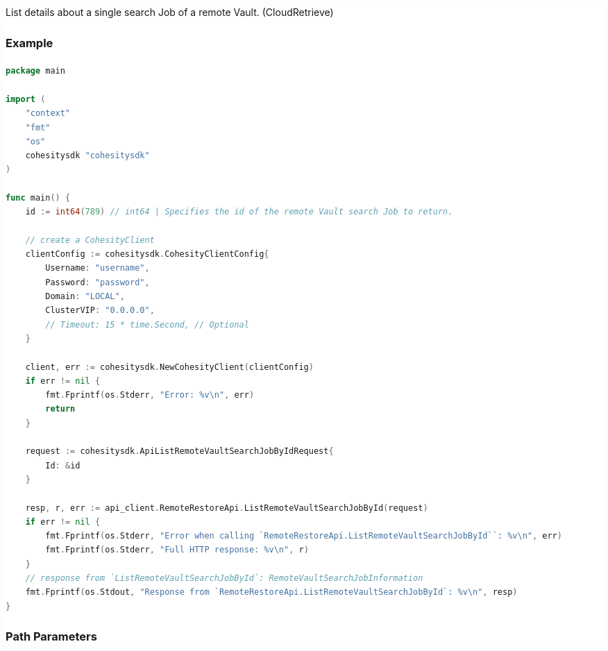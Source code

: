 List details about a single search Job of a remote Vault. (CloudRetrieve)



### Example

```go
package main

import (
    "context"
    "fmt"
    "os"
    cohesitysdk "cohesitysdk"
)

func main() {
    id := int64(789) // int64 | Specifies the id of the remote Vault search Job to return.

    // create a CohesityClient
    clientConfig := cohesitysdk.CohesityClientConfig{
        Username: "username",
        Password: "password",
        Domain: "LOCAL",
        ClusterVIP: "0.0.0.0",
        // Timeout: 15 * time.Second, // Optional 
    }

    client, err := cohesitysdk.NewCohesityClient(clientConfig)
    if err != nil {
        fmt.Fprintf(os.Stderr, "Error: %v\n", err)
        return
    }

    request := cohesitysdk.ApiListRemoteVaultSearchJobByIdRequest{
        Id: &id
    }

    resp, r, err := api_client.RemoteRestoreApi.ListRemoteVaultSearchJobById(request)
    if err != nil {
        fmt.Fprintf(os.Stderr, "Error when calling `RemoteRestoreApi.ListRemoteVaultSearchJobById``: %v\n", err)
        fmt.Fprintf(os.Stderr, "Full HTTP response: %v\n", r)
    }
    // response from `ListRemoteVaultSearchJobById`: RemoteVaultSearchJobInformation
    fmt.Fprintf(os.Stdout, "Response from `RemoteRestoreApi.ListRemoteVaultSearchJobById`: %v\n", resp)
}
```

### Path Parameters


